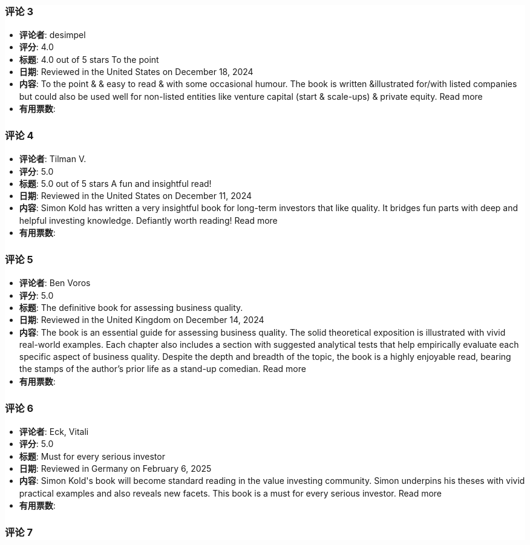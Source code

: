 ### 评论 3

- **评论者**: desimpel
- **评分**: 4.0
- **标题**: 4.0 out of 5 stars
To the point
- **日期**: Reviewed in the United States on December 18, 2024
- **内容**: To the point & & easy to read & with some occasional humour. The book is written &illustrated for/with listed companies but could also be used well for non-listed entities like venture capital (start & scale-ups) & private equity.
Read more
- **有用票数**: 

### 评论 4

- **评论者**: Tilman V.
- **评分**: 5.0
- **标题**: 5.0 out of 5 stars
A fun and insightful read!
- **日期**: Reviewed in the United States on December 11, 2024
- **内容**: Simon Kold has written a very insightful book for long-term investors that like quality. It bridges fun parts with deep and helpful investing knowledge. Defiantly worth reading!
Read more
- **有用票数**: 

### 评论 5

- **评论者**: Ben Voros
- **评分**: 5.0
- **标题**: The definitive book for assessing business quality.
- **日期**: Reviewed in the United Kingdom on December 14, 2024
- **内容**: The book is an essential guide for assessing business quality.  The solid theoretical exposition is illustrated with vivid real-world examples.  Each chapter also includes a section with suggested analytical tests that help empirically evaluate each specific aspect of business quality.  Despite the depth and breadth of the topic, the book is a highly enjoyable read, bearing the stamps of the author’s prior life as a stand-up comedian.
Read more
- **有用票数**: 

### 评论 6

- **评论者**: Eck, Vitali
- **评分**: 5.0
- **标题**: Must for every serious investor
- **日期**: Reviewed in Germany on February 6, 2025
- **内容**: Simon Kold's book will become standard reading in the value investing community. Simon underpins his theses with vivid practical examples and also reveals new facets. This book is a must for every serious investor.
Read more
- **有用票数**: 

### 评论 7
